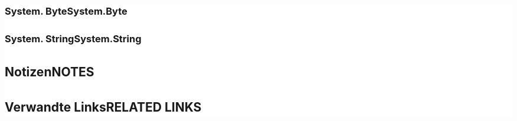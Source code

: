 ### <span data-ttu-id="5faeb-164">System. Byte</span><span class="sxs-lookup"><span data-stu-id="5faeb-164">System.Byte</span></span>

### <span data-ttu-id="5faeb-165">System. String</span><span class="sxs-lookup"><span data-stu-id="5faeb-165">System.String</span></span>

## <span data-ttu-id="5faeb-166">Notizen</span><span class="sxs-lookup"><span data-stu-id="5faeb-166">NOTES</span></span>

## <span data-ttu-id="5faeb-167">Verwandte Links</span><span class="sxs-lookup"><span data-stu-id="5faeb-167">RELATED LINKS</span></span>
